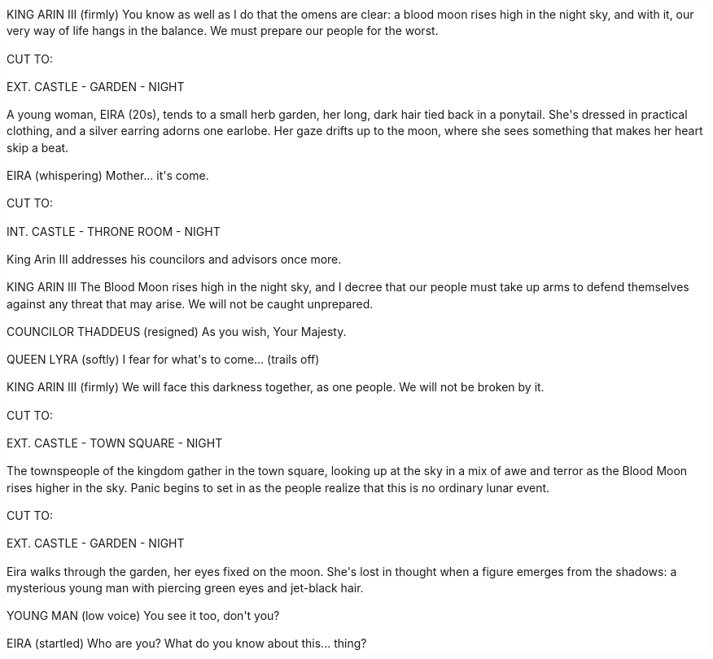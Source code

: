 KING ARIN III
(firmly)
You know as well as I do that the omens are clear: a blood moon rises high in the night sky, and with it, our very way of life hangs in the balance. We must prepare our people for the worst.

CUT TO:

EXT. CASTLE - GARDEN - NIGHT

A young woman, EIRA (20s), tends to a small herb garden, her long, dark hair tied back in a ponytail. She's dressed in practical clothing, and a silver earring adorns one earlobe. Her gaze drifts up to the moon, where she sees something that makes her heart skip a beat.

EIRA
(whispering)
Mother... it's come.

CUT TO:

INT. CASTLE - THRONE ROOM - NIGHT

King Arin III addresses his councilors and advisors once more.

KING ARIN III
The Blood Moon rises high in the night sky, and I decree that our people must take up arms to defend themselves against any threat that may arise. We will not be caught unprepared.

COUNCILOR THADDEUS
(resigned)
As you wish, Your Majesty.

QUEEN LYRA
(softly)
I fear for what's to come... (trails off)

KING ARIN III
(firmly)
We will face this darkness together, as one people. We will not be broken by it.

CUT TO:

EXT. CASTLE - TOWN SQUARE - NIGHT

The townspeople of the kingdom gather in the town square, looking up at the sky in a mix of awe and terror as the Blood Moon rises higher in the sky. Panic begins to set in as the people realize that this is no ordinary lunar event.

CUT TO:

EXT. CASTLE - GARDEN - NIGHT

Eira walks through the garden, her eyes fixed on the moon. She's lost in thought when a figure emerges from the shadows: a mysterious young man with piercing green eyes and jet-black hair.

YOUNG MAN
(low voice)
You see it too, don't you?

EIRA
(startled)
Who are you? What do you know about this... thing?
